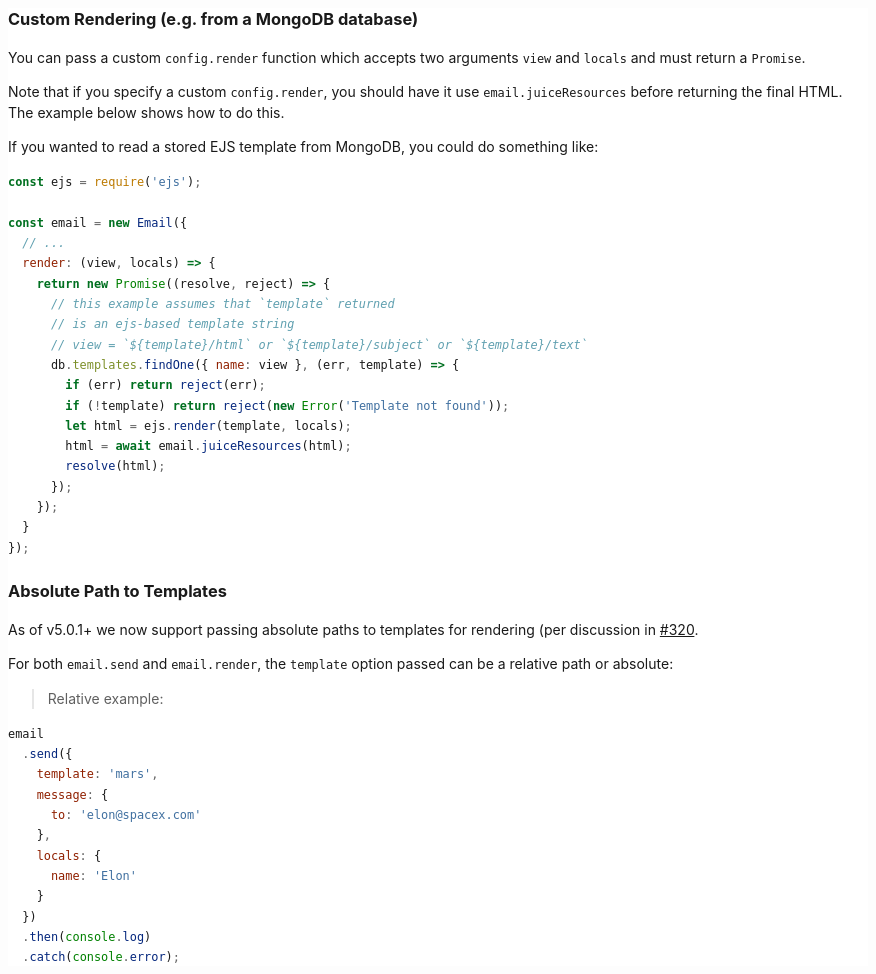```js
```

### Custom Rendering (e.g. from a MongoDB database)

You can pass a custom `config.render` function which accepts two arguments `view` and `locals` and must return a `Promise`.

Note that if you specify a custom `config.render`, you should have it use `email.juiceResources` before returning the final HTML.  The example below shows how to do this.

If you wanted to read a stored EJS template from MongoDB, you could do something like:

```js
const ejs = require('ejs');

const email = new Email({
  // ...
  render: (view, locals) => {
    return new Promise((resolve, reject) => {
      // this example assumes that `template` returned
      // is an ejs-based template string
      // view = `${template}/html` or `${template}/subject` or `${template}/text`
      db.templates.findOne({ name: view }, (err, template) => {
        if (err) return reject(err);
        if (!template) return reject(new Error('Template not found'));
        let html = ejs.render(template, locals);
        html = await email.juiceResources(html);
        resolve(html);
      });
    });
  }
});
```

### Absolute Path to Templates

As of v5.0.1+ we now support passing absolute paths to templates for rendering (per discussion in [#320](https://github.com/niftylettuce/email-templates/issues/320).

For both `email.send` and `email.render`, the `template` option passed can be a relative path or absolute:

> Relative example:

```js
email
  .send({
    template: 'mars',
    message: {
      to: 'elon@spacex.com'
    },
    locals: {
      name: 'Elon'
    }
  })
  .then(console.log)
  .catch(console.error);
```
